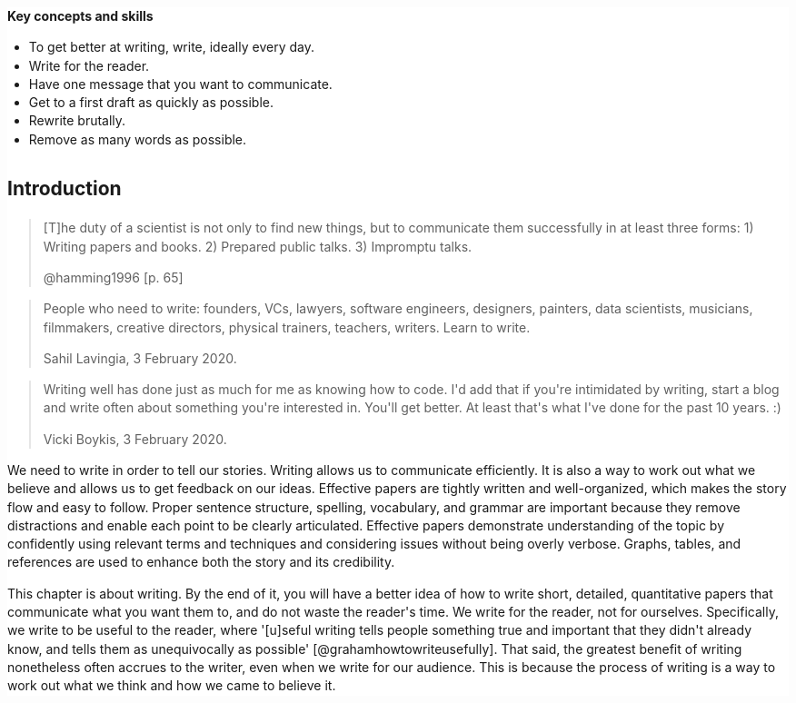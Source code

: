 















**Key concepts and skills**

- To get better at writing, write, ideally every day.
- Write for the reader.
- Have one message that you want to communicate.
- Get to a first draft as quickly as possible.
- Rewrite brutally.
- Remove as many words as possible.





## Introduction


> [T]he duty of a scientist is not only to find new things, but to communicate them successfully in at least three forms: 1) Writing papers and books. 2) Prepared public talks. 3) Impromptu talks.
>
> @hamming1996 [p. 65]

> People who need to write: founders, VCs, lawyers, software engineers, designers, painters, data scientists, musicians, filmmakers, creative directors, physical trainers, teachers, writers. 
> Learn to write.
> 
> Sahil Lavingia, 3 February 2020.

> Writing well has done just as much for me as knowing how to code. I'd add that if you're intimidated by writing, start a blog and write often about something you're interested in. You'll get better. At least that's what I've done for the past 10 years. :)
> 
> Vicki Boykis, 3 February 2020.

We need to write in order to tell our stories. Writing allows us to communicate efficiently. It is also a way to work out what we believe and allows us to get feedback on our ideas. Effective papers are tightly written and well-organized, which makes the story flow and easy to follow. Proper sentence structure, spelling, vocabulary, and grammar are important because they remove distractions and enable each point to be clearly articulated. Effective papers demonstrate understanding of the topic by confidently using relevant terms and techniques and considering issues without being overly verbose. Graphs, tables, and references are used to enhance both the story and its credibility. 

This chapter is about writing. By the end of it, you will have a better idea of how to write short, detailed, quantitative papers that communicate what you want them to, and do not waste the reader's time. We write for the reader, not for ourselves. Specifically, we write to be useful to the reader, where '[u]seful writing tells people something true and important that they didn't already know, and tells them as unequivocally as possible' [@grahamhowtowriteusefully]. That said, the greatest benefit of writing nonetheless often accrues to the writer, even when we write for our audience. This is because the process of writing is a way to work out what we think and how we came to believe it.

